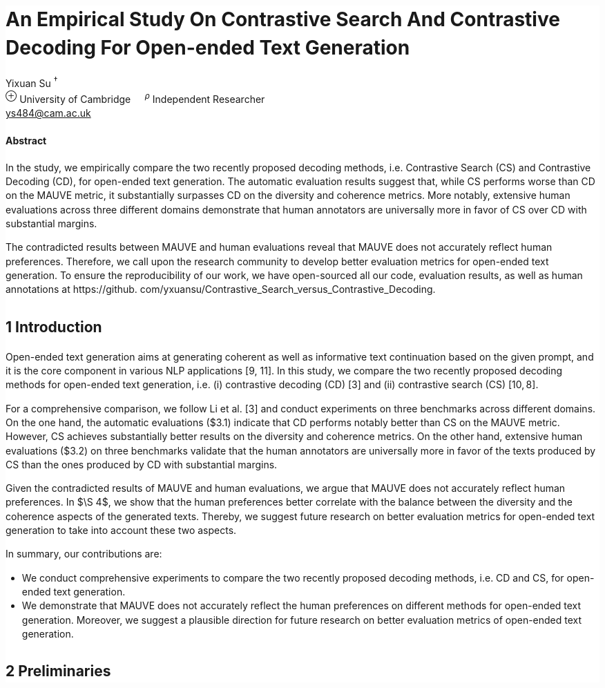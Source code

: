 # An Empirical Study On Contrastive Search And Contrastive Decoding For Open-ended Text Generation 

Yixuan Su ${ }^{\dagger}$<br>${ }^{\oplus}$ University of Cambridge $\quad{ }^{\rho}$ Independent Researcher<br>ys484@cam.ac.uk


#### Abstract

In the study, we empirically compare the two recently proposed decoding methods, i.e. Contrastive Search (CS) and Contrastive Decoding (CD), for open-ended text generation. The automatic evaluation results suggest that, while CS performs worse than CD on the MAUVE metric, it substantially surpasses CD on the diversity and coherence metrics. More notably, extensive human evaluations across three different domains demonstrate that human annotators are universally more in favor of CS over CD with substantial margins.

The contradicted results between MAUVE and human evaluations reveal that MAUVE does not accurately reflect human preferences. Therefore, we call upon the research community to develop better evaluation metrics for open-ended text generation. To ensure the reproducibility of our work, we have open-sourced all our code, evaluation results, as well as human annotations at https://github. com/yxuansu/Contrastive_Search_versus_Contrastive_Decoding.


## 1 Introduction

Open-ended text generation aims at generating coherent as well as informative text continuation based on the given prompt, and it is the core component in various NLP applications [9, 11]. In this study, we compare the two recently proposed decoding methods for open-ended text generation, i.e. (i) contrastive decoding (CD) [3] and (ii) contrastive search (CS) $[10,8]$.

For a comprehensive comparison, we follow Li et al. [3] and conduct experiments on three benchmarks across different domains. On the one hand, the automatic evaluations (\$3.1) indicate that CD performs notably better than CS on the MAUVE metric. However, CS achieves substantially better results on the diversity and coherence metrics. On the other hand, extensive human evaluations (\$3.2) on three benchmarks validate that the human annotators are universally more in favor of the texts produced by CS than the ones produced by CD with substantial margins.

Given the contradicted results of MAUVE and human evaluations, we argue that MAUVE does not accurately reflect human preferences. In $\S 4$, we show that the human preferences better correlate with the balance between the diversity and the coherence aspects of the generated texts. Thereby, we suggest future research on better evaluation metrics for open-ended text generation to take into account these two aspects.

In summary, our contributions are:

- We conduct comprehensive experiments to compare the two recently proposed decoding methods, i.e. CD and CS, for open-ended text generation.
- We demonstrate that MAUVE does not accurately reflect the human preferences on different methods for open-ended text generation. Moreover, we suggest a plausible direction for future research on better evaluation metrics of open-ended text generation.


## 2 Preliminaries
